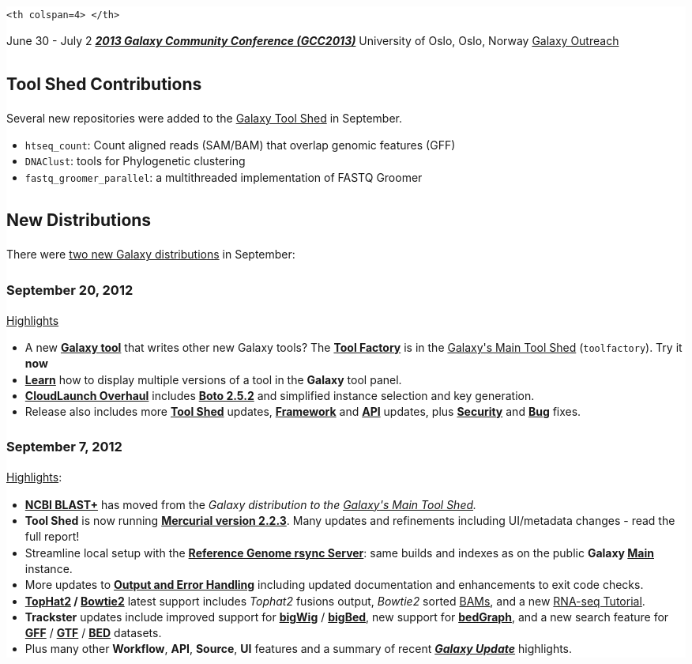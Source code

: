     <th colspan=4> </th>
  </tr>
  <tr>
    <th> June 30 - July&nbsp;2 </th>
    <td> <strong><em><a href='/src/events/gcc2013/index.md'>2013 Galaxy Community Conference (GCC2013)</a></strong></em> </td>
    <td> University of Oslo, Oslo, Norway </td>
    <td> <a href="mailto:outreach@galaxyproject.org">Galaxy Outreach</a> </td>
  </tr>
</table>


## Tool Shed Contributions

Several new repositories were added to the [Galaxy Tool Shed](http://toolshed.g2.bx.psu.edu/) in September.

* `htseq_count`: Count aligned reads (SAM/BAM) that overlap genomic features (GFF)
* `DNAClust`: tools for Phylogenetic clustering
* `fastq_groomer_parallel`: a multithreaded implementation of FASTQ Groomer

## New Distributions

There were [two new Galaxy distributions](/src/dev-news-briefs/index.md) in September:

### September 20, 2012

[Highlights](/src/dev-news-briefs/2012-09-20/index.md)
* A new **[Galaxy tool](/src/dev-news-briefs/2012-09-20/index.md#galaxy_tool_factory)** that writes other new Galaxy tools? The **[Tool Factory](http://www.youtube.com/watch?v=Nzzc9zHZJjE)** is in the [Galaxy's Main Tool Shed](http://toolshed.g2.bx.psu.edu/) (`toolfactory`). Try it **now**
* **[Learn](/src/dev-news-briefs/2012-09-20/index.md#multiple_tool_versions)** how to display multiple versions of a tool in the **Galaxy** tool panel. 
* **[CloudLaunch Overhaul](/src/dev-news-briefs/2012-09-20/index.md#cloudlaunch_overhaul)** includes **[Boto 2.5.2](http://boto.cloudhackers.com)** and simplified instance selection and key generation.
* Release also includes more **[Tool Shed](/src/dev-news-briefs/2012-09-20/index.md#toolshed)** updates, **[Framework](/src/dev-news-briefs/2012-09-20/index.md#framework)** and **[API](/src/dev-news-briefs/2012-09-20/index.md#api)** updates, plus **[Security](/src/dev-news-briefs/2012-09-20/index.md#security_fixes)** and **[Bug](/src/dev-news-briefs/2012-09-20/index.md#bug_fixes)** fixes.

### September 7, 2012

[Highlights](/src/dev-news-briefs/2012-09-07/index.md):
* **[NCBI BLAST+](http://blast.ncbi.nlm.nih.gov/)** has moved from the *Galaxy distribution to the [Galaxy's Main Tool Shed](http://toolshed.g2.bx.psu.edu/).*
* **Tool Shed** is now running **[Mercurial version 2.2.3](http://mercurial.selenic.com/)**. Many updates and refinements including UI/metadata changes - read the full report!
* Streamline local setup with the **[Reference Genome rsync Server](/src/admin/data-integration/index.md)**: same builds and indexes as on the public **Galaxy [Main](/src/main/index.md)** instance.
* More updates to **[Output and Error Handling](/src/admin/tools/tool-config-syntax/index.md#a3cstdio3e2c_3cregex3e2c_and_3cexit_code3e_tag_sets)** including updated documentation and enhancements to exit code checks.
* **[TopHat2](http://tophat.cbcb.umd.edu/manual.html) / [Bowtie2](http://bowtie-bio.sourceforge.net/bowtie2/manual.shtml)** latest support includes *Tophat2* fusions output, *Bowtie2* sorted [BAMs](/src/learn/datatypes/index.md#bam), and a new [RNA-seq Tutorial](http://main.g2.bx.psu.edu/u/jeremy/p/galaxy-rna-seq-analysis-exercise).
* **Trackster** updates include improved support for **[bigWig](http://genome.ucsc.edu/goldenPath/help/bigWig.html)** / **[bigBed](http://genome.ucsc.edu/goldenPath/help/bigBed.html)**, new support for **[bedGraph](http://genome.ucsc.edu/goldenPath/help/bedgraph.html)**, and a new search feature for **[GFF](/src/learn/datatypes/index.md#gff)** / **[GTF](/src/learn/datatypes/index.md#gtf)** / **[BED](/src/learn/datatypes/index.md#bed)** datasets.
* Plus many other **Workflow**, **API**, **Source**, **UI** features and a summary of recent ***[Galaxy Update](/src/galaxy-updates/index.md)*** highlights.
